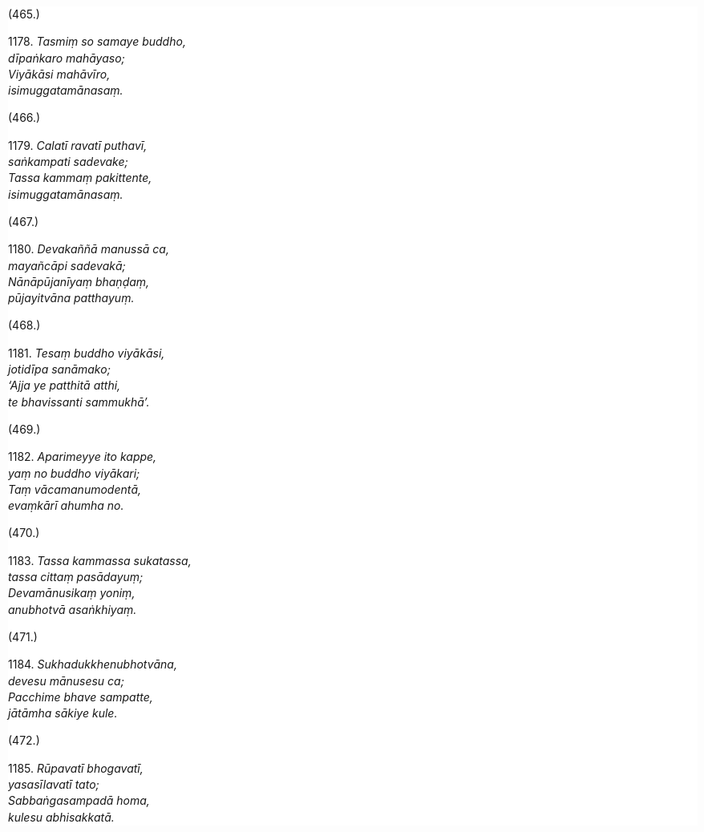 
(465.)

1178\. _Tasmiṃ so samaye buddho,_  
_dīpaṅkaro mahāyaso;_  
_Viyākāsi mahāvīro,_  
_isimuggatamānasaṃ._  


(466.)

1179\. _Calatī ravatī puthavī,_  
_saṅkampati sadevake;_  
_Tassa kammaṃ pakittente,_  
_isimuggatamānasaṃ._  


(467.)

1180\. _Devakaññā manussā ca,_  
_mayañcāpi sadevakā;_  
_Nānāpūjanīyaṃ bhaṇḍaṃ,_  
_pūjayitvāna patthayuṃ._  


(468.)

1181\. _Tesaṃ buddho viyākāsi,_  
_jotidīpa sanāmako;_  
_‘Ajja ye patthitā atthi,_  
_te bhavissanti sammukhā’._  


(469.)

1182\. _Aparimeyye ito kappe,_  
_yaṃ no buddho viyākari;_  
_Taṃ vācamanumodentā,_  
_evaṃkārī ahumha no._  


(470.)

1183\. _Tassa kammassa sukatassa,_  
_tassa cittaṃ pasādayuṃ;_  
_Devamānusikaṃ yoniṃ,_  
_anubhotvā asaṅkhiyaṃ._  


(471.)

1184\. _Sukhadukkhenubhotvāna,_  
_devesu mānusesu ca;_  
_Pacchime bhave sampatte,_  
_jātāmha sākiye kule._  


(472.)

1185\. _Rūpavatī bhogavatī,_  
_yasasīlavatī tato;_  
_Sabbaṅgasampadā homa,_  
_kulesu abhisakkatā._  
